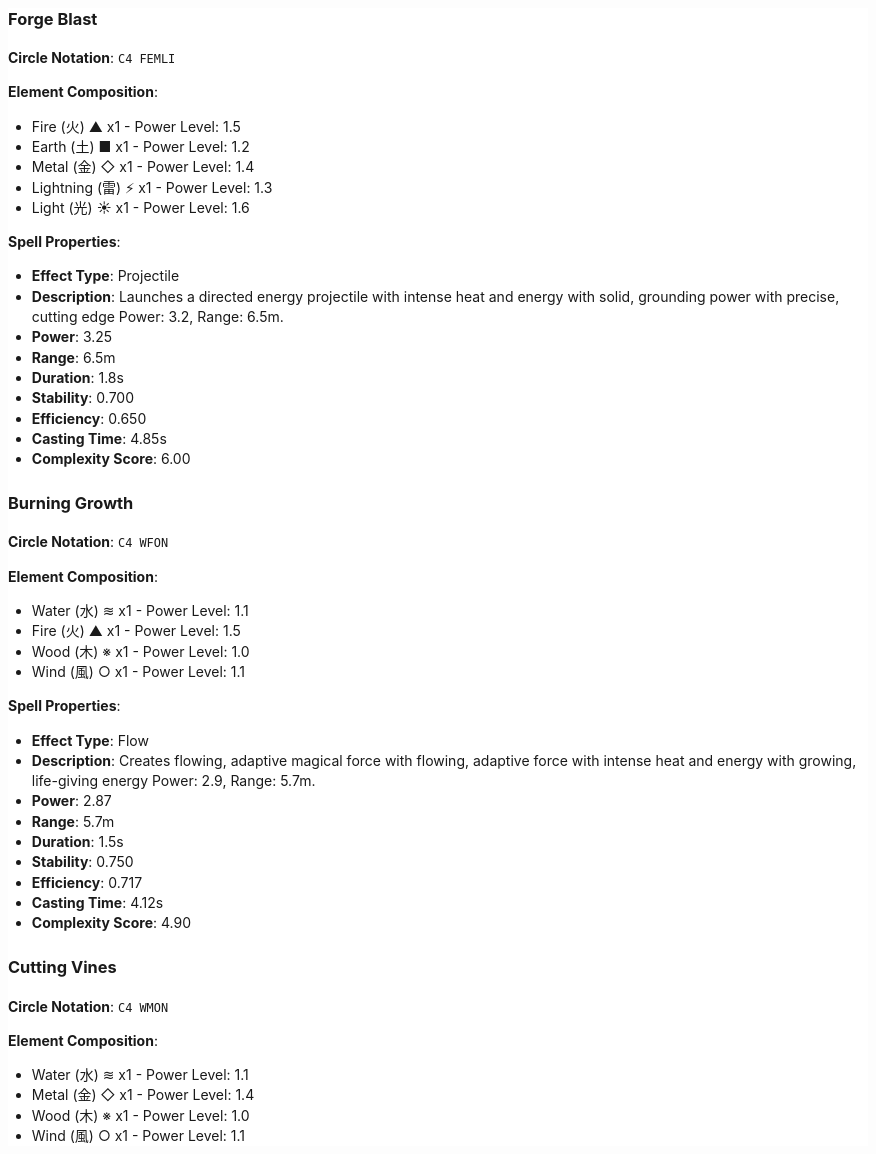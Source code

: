 ### Forge Blast

**Circle Notation**: `C4 FEMLI`

**Element Composition**:
- Fire (火) ▲ x1 - Power Level: 1.5
- Earth (土) ■ x1 - Power Level: 1.2
- Metal (金) ◇ x1 - Power Level: 1.4
- Lightning (雷) ⚡ x1 - Power Level: 1.3
- Light (光) ☀ x1 - Power Level: 1.6

**Spell Properties**:
- **Effect Type**: Projectile
- **Description**: Launches a directed energy projectile with intense heat and energy with solid, grounding power with precise, cutting edge Power: 3.2, Range: 6.5m.
- **Power**: 3.25
- **Range**: 6.5m
- **Duration**: 1.8s
- **Stability**: 0.700
- **Efficiency**: 0.650
- **Casting Time**: 4.85s
- **Complexity Score**: 6.00

### Burning Growth

**Circle Notation**: `C4 WFON`

**Element Composition**:
- Water (水) ≋ x1 - Power Level: 1.1
- Fire (火) ▲ x1 - Power Level: 1.5
- Wood (木) ※ x1 - Power Level: 1.0
- Wind (風) ○ x1 - Power Level: 1.1

**Spell Properties**:
- **Effect Type**: Flow
- **Description**: Creates flowing, adaptive magical force with flowing, adaptive force with intense heat and energy with growing, life-giving energy Power: 2.9, Range: 5.7m.
- **Power**: 2.87
- **Range**: 5.7m
- **Duration**: 1.5s
- **Stability**: 0.750
- **Efficiency**: 0.717
- **Casting Time**: 4.12s
- **Complexity Score**: 4.90

### Cutting Vines

**Circle Notation**: `C4 WMON`

**Element Composition**:
- Water (水) ≋ x1 - Power Level: 1.1
- Metal (金) ◇ x1 - Power Level: 1.4
- Wood (木) ※ x1 - Power Level: 1.0
- Wind (風) ○ x1 - Power Level: 1.1
